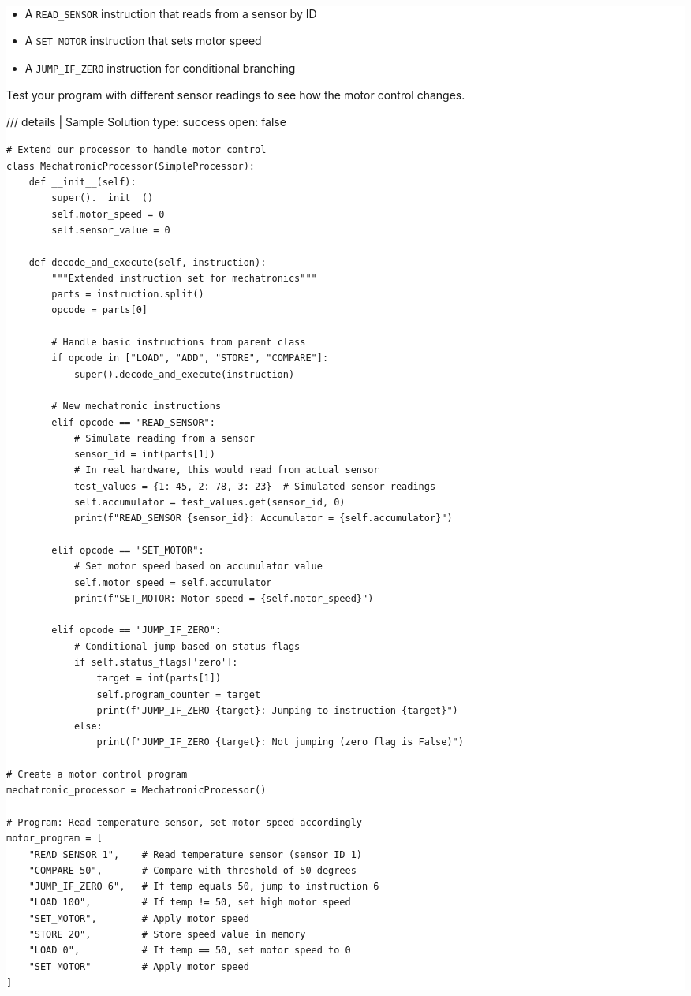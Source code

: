 - A `READ_SENSOR` instruction that reads from a sensor by ID

- A `SET_MOTOR` instruction that sets motor speed

- A `JUMP_IF_ZERO` instruction for conditional branching

Test your program with different sensor readings to see how the motor control changes.

/// details | Sample Solution
    type: success
    open: false

```python-template
# Extend our processor to handle motor control
class MechatronicProcessor(SimpleProcessor):
    def __init__(self):
        super().__init__()
        self.motor_speed = 0
        self.sensor_value = 0
    
    def decode_and_execute(self, instruction):
        """Extended instruction set for mechatronics"""
        parts = instruction.split()
        opcode = parts[0]
        
        # Handle basic instructions from parent class
        if opcode in ["LOAD", "ADD", "STORE", "COMPARE"]:
            super().decode_and_execute(instruction)
            
        # New mechatronic instructions
        elif opcode == "READ_SENSOR":
            # Simulate reading from a sensor
            sensor_id = int(parts[1])
            # In real hardware, this would read from actual sensor
            test_values = {1: 45, 2: 78, 3: 23}  # Simulated sensor readings
            self.accumulator = test_values.get(sensor_id, 0)
            print(f"READ_SENSOR {sensor_id}: Accumulator = {self.accumulator}")
            
        elif opcode == "SET_MOTOR":
            # Set motor speed based on accumulator value
            self.motor_speed = self.accumulator
            print(f"SET_MOTOR: Motor speed = {self.motor_speed}")
            
        elif opcode == "JUMP_IF_ZERO":
            # Conditional jump based on status flags
            if self.status_flags['zero']:
                target = int(parts[1])
                self.program_counter = target
                print(f"JUMP_IF_ZERO {target}: Jumping to instruction {target}")
            else:
                print(f"JUMP_IF_ZERO {target}: Not jumping (zero flag is False)")

# Create a motor control program
mechatronic_processor = MechatronicProcessor()

# Program: Read temperature sensor, set motor speed accordingly
motor_program = [
    "READ_SENSOR 1",    # Read temperature sensor (sensor ID 1)
    "COMPARE 50",       # Compare with threshold of 50 degrees
    "JUMP_IF_ZERO 6",   # If temp equals 50, jump to instruction 6
    "LOAD 100",         # If temp != 50, set high motor speed
    "SET_MOTOR",        # Apply motor speed
    "STORE 20",         # Store speed value in memory
    "LOAD 0",           # If temp == 50, set motor speed to 0
    "SET_MOTOR"         # Apply motor speed
]
```